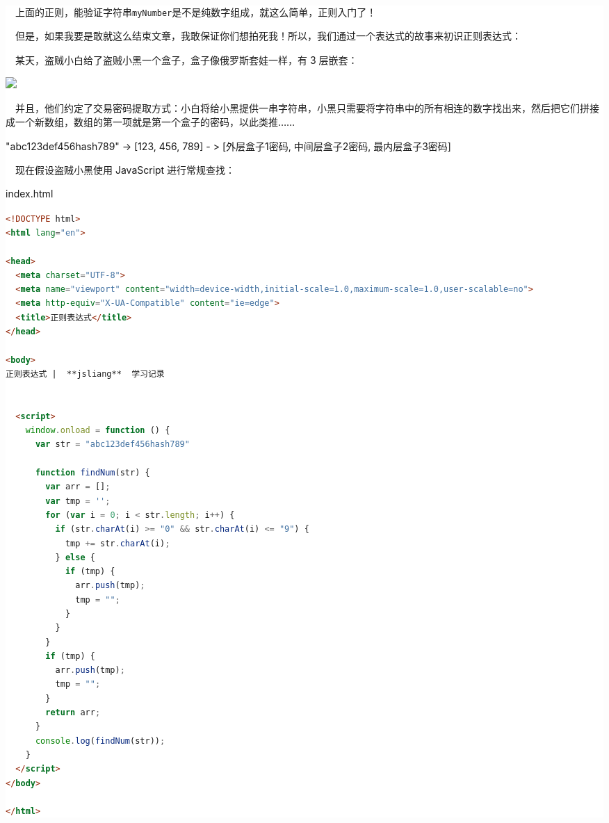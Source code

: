  上面的正则，能验证字符串`myNumber`是不是纯数字组成，就这么简单，正则入门了！

 但是，如果我要是敢就这么结束文章，我敢保证你们想拍死我！所以，我们通过一个表达式的故事来初识正则表达式：

 某天，盗贼小白给了盗贼小黑一个盒子，盒子像俄罗斯套娃一样，有 3 层嵌套：


![][1]


 并且，他们约定了交易密码提取方式：小白将给小黑提供一串字符串，小黑只需要将字符串中的所有相连的数字找出来，然后把它们拼接成一个新数组，数组的第一项就是第一个盒子的密码，以此类推……

"abc123def456hash789" -> [123, 456, 789] - > [外层盒子1密码, 中间层盒子2密码, 最内层盒子3密码]

 现在假设盗贼小黑使用 JavaScript 进行常规查找：

index.html

```html
<!DOCTYPE html>
<html lang="en">

<head>
  <meta charset="UTF-8">
  <meta name="viewport" content="width=device-width,initial-scale=1.0,maximum-scale=1.0,user-scalable=no">
  <meta http-equiv="X-UA-Compatible" content="ie=edge">
  <title>正则表达式</title>
</head>

<body>
正则表达式 |  **jsliang**  学习记录


  <script>
    window.onload = function () {
      var str = "abc123def456hash789"

      function findNum(str) {
        var arr = [];
        var tmp = '';
        for (var i = 0; i < str.length; i++) {
          if (str.charAt(i) >= "0" && str.charAt(i) <= "9") {
            tmp += str.charAt(i);
          } else {
            if (tmp) {
              arr.push(tmp);
              tmp = "";
            }
          }
        }
        if (tmp) {
          arr.push(tmp);
          tmp = "";
        }
        return arr;
      }
      console.log(findNum(str));
    }
  </script>
</body>

</html>

```


[3]: https://link.juejin.im?target=https%3A%2F%2Fgithub.com%2FLiangJunrong%2Fdocument-library%2Ftree%2Fmaster%2Fother-library%2FRegularExpression
[4]: https://link.juejin.im?target=http%3A%2F%2Fplayregex.jsliang.top%2F
[5]: #
[6]: #
[7]: #chapter-one
[8]: #
[9]: #chapter-two
[10]: #chapter-two-one
[11]: #chapter-two-two
[12]: #chapter-two-three
[13]: #
[14]: #chapter-three
[15]: #chapter-three-one
[16]: #chapter-three-two
[17]: #chapter-three-three
[18]: #chapter-three-four
[19]: #chapter-three-five
[20]: #
[21]: #chapter-four
[22]: #
[23]: #chapter-five
[24]: #
[25]: #catalog-chapter-two
[26]: https://link.juejin.im?target=http%3A%2F%2Fwww.runoob.com%2Fregexp%2Fregexp-tutorial.html
[27]: https://link.juejin.im?target=https%3A%2F%2Fc.runoob.com%2Ffront-end%2F854
[28]: https://link.juejin.im?target=http%3A%2F%2Ftool.oschina.net%2Fuploads%2Fapidocs%2Fjquery%2Fregexp.html
[29]: https://link.juejin.im?target=https%3A%2F%2Fwww.imooc.com%2Flearn%2F350
[30]: https://link.juejin.im?target=https%3A%2F%2Fmp.weixin.qq.com%2Fs%3F__biz%3DMzUxMzcxMzE5Ng%3D%3D%26amp%3Bmid%3D2247489641%26amp%3Bidx%3D1%26amp%3Bsn%3D5fd41822e46dc471ec551b7901e8f2e7%26amp%3Bchksm%3Df951ad2ace26243c7a5300a7e0a18cd51fba7f516815cc1ee037e80b873d503ebeefecb4fd74%26amp%3Bmpshare%3D1%26amp%3Bscene%3D1%26amp%3Bsrcid%3D1008AuZ5aklTGmEXxuQUSgNm%23rd
[31]: https://link.juejin.im?target=https%3A%2F%2Fdocs.microsoft.com%2Fzh-cn%2Fdotnet%2Fstandard%2Fbase-types%2Fregular-expression-language-quick-reference
[32]: https://link.juejin.im?target=http%3A%2F%2Fwww.regexlab.com%2Fzh%2Fregref.htm
[33]: https://link.juejin.im?target=https%3A%2F%2Fdeveloper.mozilla.org%2Fzh-CN%2Fdocs%2FWeb%2FJavaScript%2FGuide%2FRegular_Expressions
[34]: #
[35]: #catalog-chapter-two
[36]: #
[37]: #catalog-chapter-two
[38]: #
[39]: #catalog-chapter-two
[40]: #
[41]: #catalog-chapter-three
[42]: #
[43]: #catalog-chapter-three
[44]: #
[45]: #catalog-chapter-three
[46]: #chapter-two-three
[47]: #
[48]: #catalog-chapter-three
[49]: #chapter-two-three
[50]: #
[51]: #catalog-chapter-three
[52]: #chapter-two-two
[53]: #chapter-two-three
[54]: #
[55]: #catalog-chapter-three
[56]: #
[57]: #catalog-chapter-four
[58]: #chapter-two
[59]: https://link.juejin.im?target=http%3A%2F%2Fplayregex.jsliang.top%2F
[60]: https://link.juejin.im?target=https%3A%2F%2Fgithub.com%2FLiangJunrong%2Fregex
[61]: #
[62]: #catalog-chapter-five
[63]: https://link.juejin.im?target=https%3A%2F%2Fjuejin.im%2Fuser%2F5bee10b1f265da61776b8c1b
[64]: https://link.juejin.im?target=https%3A%2F%2Fgithub.com%2FLiangJunrong%2Fdocument-library%2Ftree%2Fmaster%2Fother-library%2FRegularExpression
[65]: https://link.juejin.im?target=http%3A%2F%2Fcreativecommons.org%2Flicenses%2Fby-nc-sa%2F4.0%2F
[66]: #
[67]: https://link.juejin.im?target=https%3A%2F%2Fgithub.com%2FLiangJunrong%2Fdocument-library
[68]: https://link.juejin.im?target=http%3A%2F%2Fcreativecommons.org%2Flicenses%2Fby-nc-sa%2F4.0%2F
[69]: https://link.juejin.im?target=https%3A%2F%2Fgithub.com%2FLiangJunrong%2Fdocument-library
[70]: https://link.juejin.im?target=https%3A%2F%2Fcreativecommons.org%2Flicenses%2Fby-nc-sa%2F2.5%2Fcn%2F
[0]: https://user-gold-cdn.xitu.io/2018/11/18/167272e822341ca4?imageslim
[1]: https://user-gold-cdn.xitu.io/2018/11/18/167272faaf7a47a7?imageView2/0/w/1280/h/960/ignore-error/1